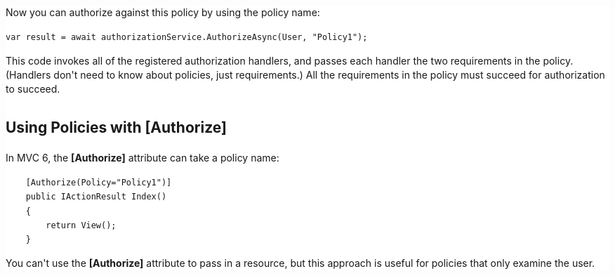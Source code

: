 Now you can authorize against this policy by using the policy name:

    var result = await authorizationService.AuthorizeAsync(User, "Policy1");

This code invokes all of the registered authorization handlers, and passes each handler the two requirements in the policy. (Handlers don't need to know about policies, just requirements.) All the requirements in the policy must succeed for authorization to succeed.

## Using Policies with [Authorize]

In MVC 6, the **[Authorize]** attribute can take a policy name:

        [Authorize(Policy="Policy1")]
        public IActionResult Index()
        {
            return View();
        }

You can't use the **[Authorize]** attribute to pass in a resource, but this approach is useful for policies that only examine the user.
